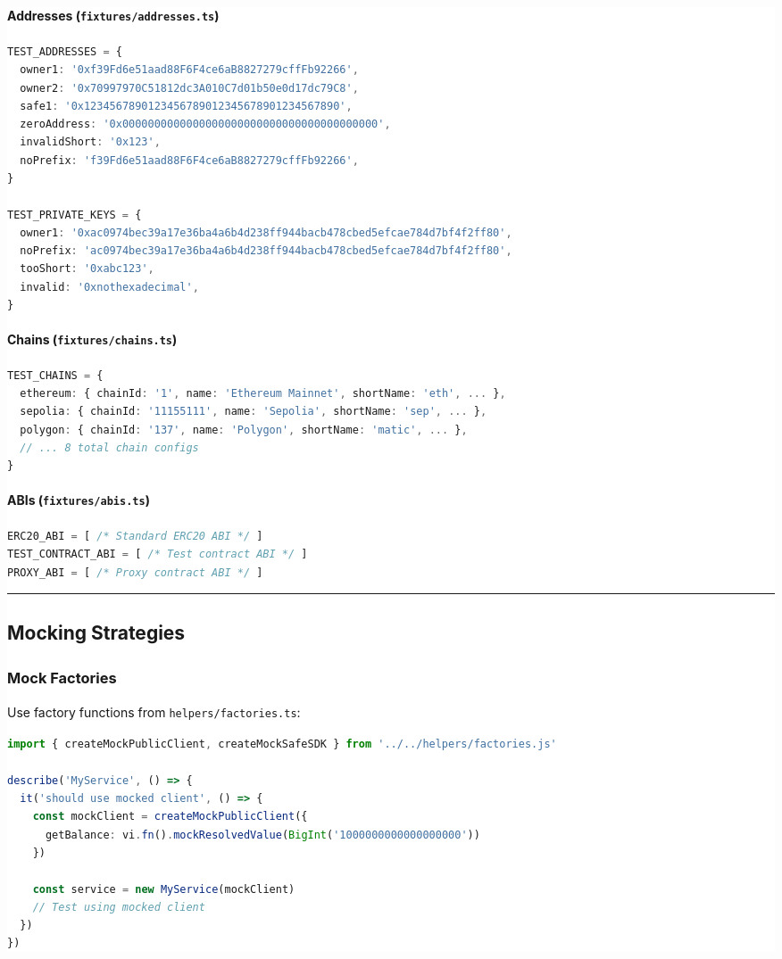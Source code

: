#### Addresses (`fixtures/addresses.ts`)
```typescript
TEST_ADDRESSES = {
  owner1: '0xf39Fd6e51aad88F6F4ce6aB8827279cffFb92266',
  owner2: '0x70997970C51812dc3A010C7d01b50e0d17dc79C8',
  safe1: '0x1234567890123456789012345678901234567890',
  zeroAddress: '0x0000000000000000000000000000000000000000',
  invalidShort: '0x123',
  noPrefix: 'f39Fd6e51aad88F6F4ce6aB8827279cffFb92266',
}

TEST_PRIVATE_KEYS = {
  owner1: '0xac0974bec39a17e36ba4a6b4d238ff944bacb478cbed5efcae784d7bf4f2ff80',
  noPrefix: 'ac0974bec39a17e36ba4a6b4d238ff944bacb478cbed5efcae784d7bf4f2ff80',
  tooShort: '0xabc123',
  invalid: '0xnothexadecimal',
}
```

#### Chains (`fixtures/chains.ts`)
```typescript
TEST_CHAINS = {
  ethereum: { chainId: '1', name: 'Ethereum Mainnet', shortName: 'eth', ... },
  sepolia: { chainId: '11155111', name: 'Sepolia', shortName: 'sep', ... },
  polygon: { chainId: '137', name: 'Polygon', shortName: 'matic', ... },
  // ... 8 total chain configs
}
```

#### ABIs (`fixtures/abis.ts`)
```typescript
ERC20_ABI = [ /* Standard ERC20 ABI */ ]
TEST_CONTRACT_ABI = [ /* Test contract ABI */ ]
PROXY_ABI = [ /* Proxy contract ABI */ ]
```

---

## Mocking Strategies

### Mock Factories

Use factory functions from `helpers/factories.ts`:

```typescript
import { createMockPublicClient, createMockSafeSDK } from '../../helpers/factories.js'

describe('MyService', () => {
  it('should use mocked client', () => {
    const mockClient = createMockPublicClient({
      getBalance: vi.fn().mockResolvedValue(BigInt('1000000000000000000'))
    })

    const service = new MyService(mockClient)
    // Test using mocked client
  })
})
```
